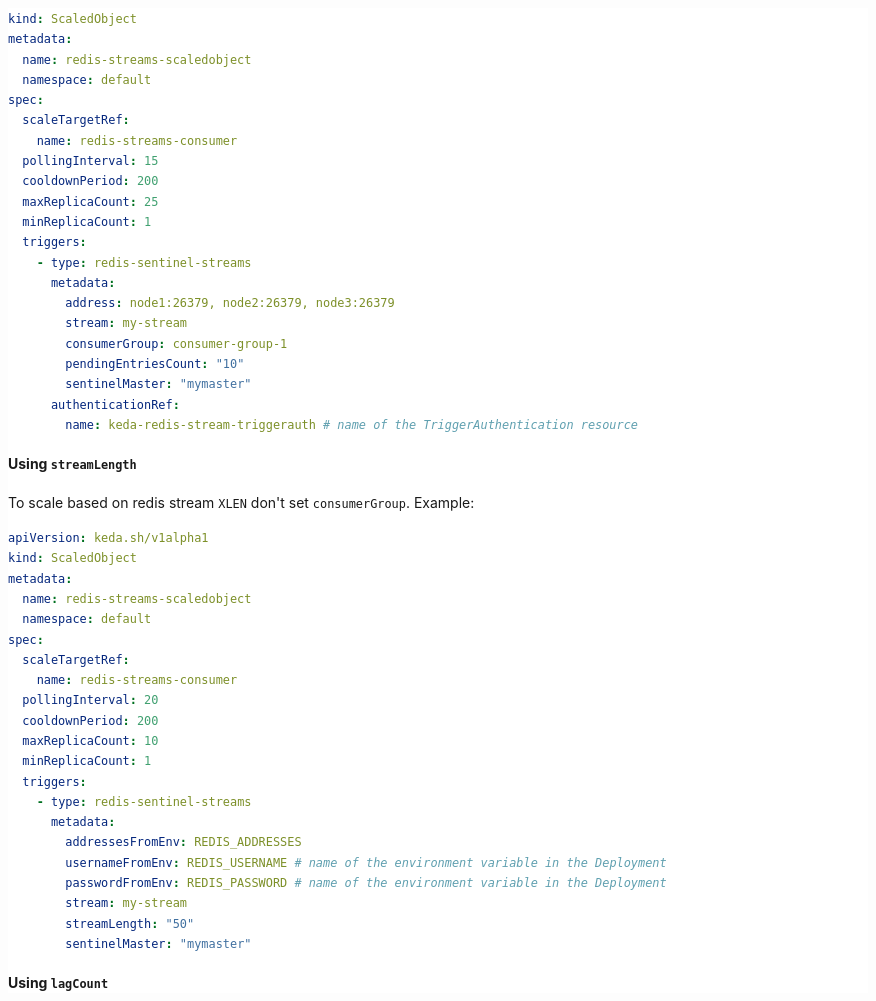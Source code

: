 ```yaml
kind: ScaledObject
metadata:
  name: redis-streams-scaledobject
  namespace: default
spec:
  scaleTargetRef:
    name: redis-streams-consumer
  pollingInterval: 15
  cooldownPeriod: 200
  maxReplicaCount: 25
  minReplicaCount: 1
  triggers:
    - type: redis-sentinel-streams
      metadata:
        address: node1:26379, node2:26379, node3:26379
        stream: my-stream
        consumerGroup: consumer-group-1
        pendingEntriesCount: "10"
        sentinelMaster: "mymaster"
      authenticationRef:
        name: keda-redis-stream-triggerauth # name of the TriggerAuthentication resource
```

#### Using `streamLength`

To scale based on redis stream `XLEN` don't set `consumerGroup`. Example:

```yaml
apiVersion: keda.sh/v1alpha1
kind: ScaledObject
metadata:
  name: redis-streams-scaledobject
  namespace: default
spec:
  scaleTargetRef:
    name: redis-streams-consumer
  pollingInterval: 20
  cooldownPeriod: 200
  maxReplicaCount: 10
  minReplicaCount: 1
  triggers:
    - type: redis-sentinel-streams
      metadata:
        addressesFromEnv: REDIS_ADDRESSES
        usernameFromEnv: REDIS_USERNAME # name of the environment variable in the Deployment
        passwordFromEnv: REDIS_PASSWORD # name of the environment variable in the Deployment
        stream: my-stream
        streamLength: "50"
        sentinelMaster: "mymaster"
```

#### Using `lagCount`
